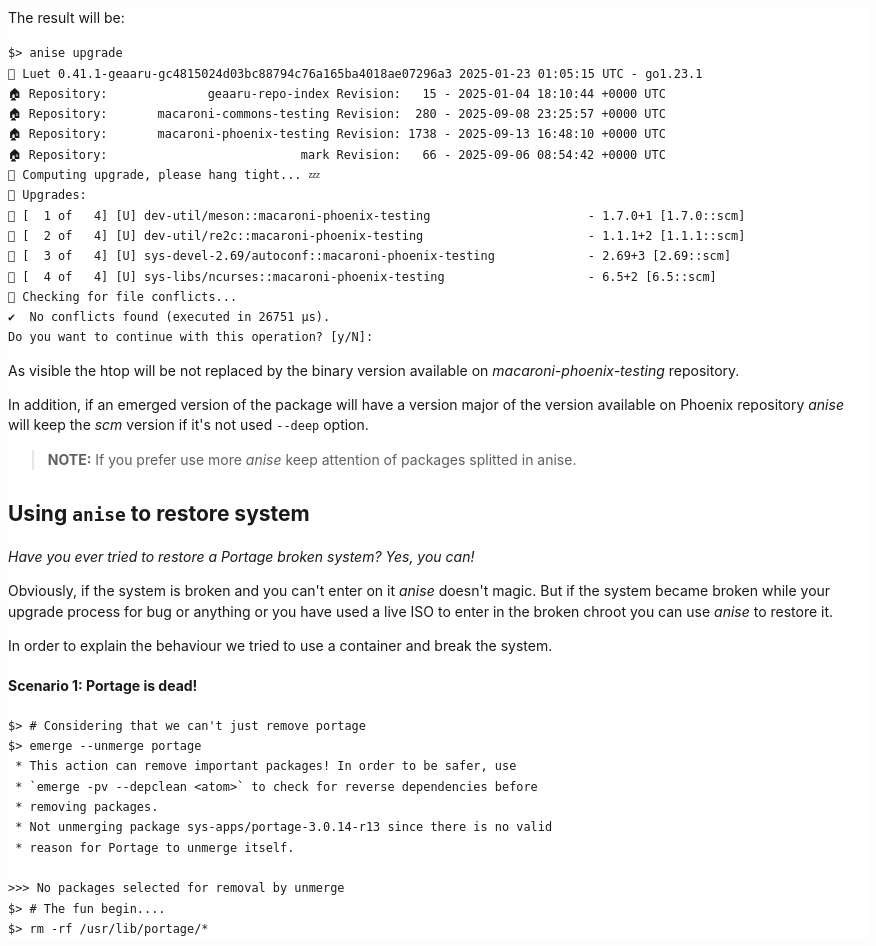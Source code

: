 The result will be:

```shell
$> anise upgrade
🚀 Luet 0.41.1-geaaru-gc4815024d03bc88794c76a165ba4018ae07296a3 2025-01-23 01:05:15 UTC - go1.23.1
🏠 Repository:              geaaru-repo-index Revision:   15 - 2025-01-04 18:10:44 +0000 UTC
🏠 Repository:       macaroni-commons-testing Revision:  280 - 2025-09-08 23:25:57 +0000 UTC
🏠 Repository:       macaroni-phoenix-testing Revision: 1738 - 2025-09-13 16:48:10 +0000 UTC
🏠 Repository:                           mark Revision:   66 - 2025-09-06 08:54:42 +0000 UTC
🤔 Computing upgrade, please hang tight... 💤 
🎉 Upgrades:
🍬 [  1 of   4] [U] dev-util/meson::macaroni-phoenix-testing                      - 1.7.0+1 [1.7.0::scm]
🍬 [  2 of   4] [U] dev-util/re2c::macaroni-phoenix-testing                       - 1.1.1+2 [1.1.1::scm]
🍬 [  3 of   4] [U] sys-devel-2.69/autoconf::macaroni-phoenix-testing             - 2.69+3 [2.69::scm]
🍬 [  4 of   4] [U] sys-libs/ncurses::macaroni-phoenix-testing                    - 6.5+2 [6.5::scm]
💂 Checking for file conflicts...
✔️  No conflicts found (executed in 26751 µs).
Do you want to continue with this operation? [y/N]:
```

As visible the htop will be not replaced by the binary version available on *macaroni-phoenix-testing*
repository.

In addition, if an emerged version of the package will have a version major of the
version available on Phoenix repository *anise* will keep the *scm* version if it's not
used `--deep` option.

> **NOTE:** If you prefer use more *anise* keep attention of packages splitted in anise.


## Using `anise` to restore system

*Have you ever tried to restore a Portage broken system? Yes, you can!*

Obviously, if the system is broken and you can't enter on it *anise* doesn't magic.
But if the system became broken while your upgrade process for bug or anything or you
have used a live ISO to enter in the broken chroot you can use *anise* to restore it.

In order to explain the behaviour we tried to use a container and break the system.

#### Scenario 1: Portage is dead!

```shell
$> # Considering that we can't just remove portage
$> emerge --unmerge portage 
 * This action can remove important packages! In order to be safer, use
 * `emerge -pv --depclean <atom>` to check for reverse dependencies before
 * removing packages.
 * Not unmerging package sys-apps/portage-3.0.14-r13 since there is no valid
 * reason for Portage to unmerge itself.

>>> No packages selected for removal by unmerge
$> # The fun begin....
$> rm -rf /usr/lib/portage/*
```
